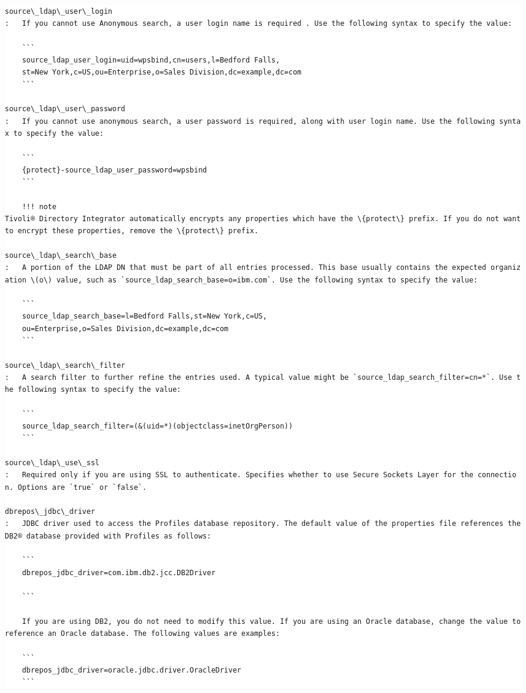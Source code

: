     source\_ldap\_user\_login
    :   If you cannot use Anonymous search, a user login name is required . Use the following syntax to specify the value:

        ```
        source_ldap_user_login=uid=wpsbind,cn=users,l=Bedford Falls,
        st=New York,c=US,ou=Enterprise,o=Sales Division,dc=example,dc=com
        ```

    source\_ldap\_user\_password
    :   If you cannot use anonymous search, a user password is required, along with user login name. Use the following syntax to specify the value:

        ```
        {protect}-source_ldap_user_password=wpsbind  
        ```

        !!! note
    Tivoli® Directory Integrator automatically encrypts any properties which have the \{protect\} prefix. If you do not want to encrypt these properties, remove the \{protect\} prefix.

    source\_ldap\_search\_base
    :   A portion of the LDAP DN that must be part of all entries processed. This base usually contains the expected organization \(o\) value, such as `source_ldap_search_base=o=ibm.com`. Use the following syntax to specify the value:

        ```
        source_ldap_search_base=l=Bedford Falls,st=New York,c=US,
        ou=Enterprise,o=Sales Division,dc=example,dc=com   
        ```

    source\_ldap\_search\_filter
    :   A search filter to further refine the entries used. A typical value might be `source_ldap_search_filter=cn=*`. Use the following syntax to specify the value:

        ```
        source_ldap_search_filter=(&(uid=*)(objectclass=inetOrgPerson))   
        ```

    source\_ldap\_use\_ssl
    :   Required only if you are using SSL to authenticate. Specifies whether to use Secure Sockets Layer for the connection. Options are `true` or `false`.

    dbrepos\_jdbc\_driver
    :   JDBC driver used to access the Profiles database repository. The default value of the properties file references the DB2® database provided with Profiles as follows:

        ```
        dbrepos_jdbc_driver=com.ibm.db2.jcc.DB2Driver
        
        ```

        If you are using DB2, you do not need to modify this value. If you are using an Oracle database, change the value to reference an Oracle database. The following values are examples:

        ```
        dbrepos_jdbc_driver=oracle.jdbc.driver.OracleDriver
        ```
